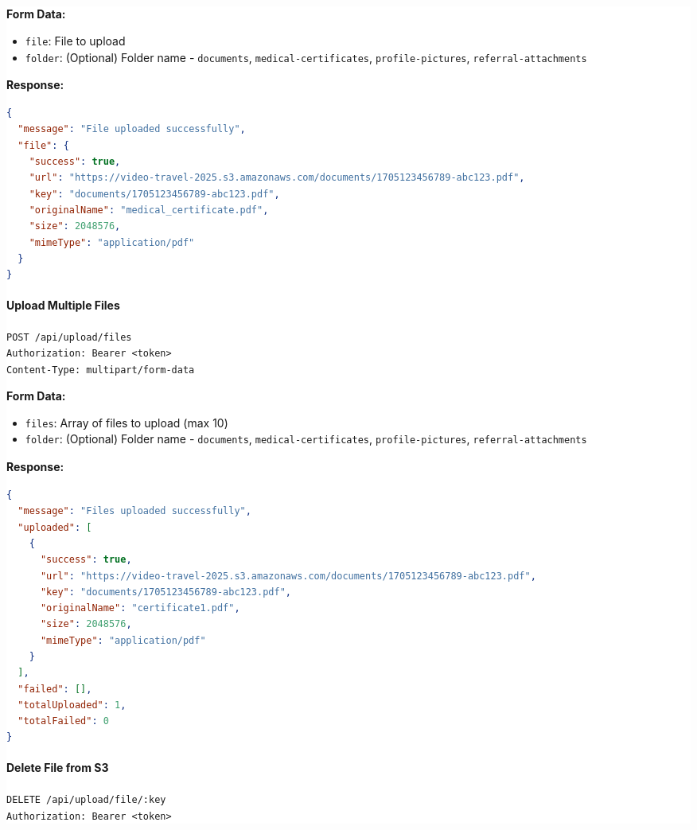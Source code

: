 **Form Data:**
- `file`: File to upload
- `folder`: (Optional) Folder name - `documents`, `medical-certificates`, `profile-pictures`, `referral-attachments`

**Response:**
```json
{
  "message": "File uploaded successfully",
  "file": {
    "success": true,
    "url": "https://video-travel-2025.s3.amazonaws.com/documents/1705123456789-abc123.pdf",
    "key": "documents/1705123456789-abc123.pdf",
    "originalName": "medical_certificate.pdf",
    "size": 2048576,
    "mimeType": "application/pdf"
  }
}
```

#### Upload Multiple Files
```
POST /api/upload/files
Authorization: Bearer <token>
Content-Type: multipart/form-data
```

**Form Data:**
- `files`: Array of files to upload (max 10)
- `folder`: (Optional) Folder name - `documents`, `medical-certificates`, `profile-pictures`, `referral-attachments`

**Response:**
```json
{
  "message": "Files uploaded successfully",
  "uploaded": [
    {
      "success": true,
      "url": "https://video-travel-2025.s3.amazonaws.com/documents/1705123456789-abc123.pdf",
      "key": "documents/1705123456789-abc123.pdf",
      "originalName": "certificate1.pdf",
      "size": 2048576,
      "mimeType": "application/pdf"
    }
  ],
  "failed": [],
  "totalUploaded": 1,
  "totalFailed": 0
}
```

#### Delete File from S3
```
DELETE /api/upload/file/:key
Authorization: Bearer <token>
```
